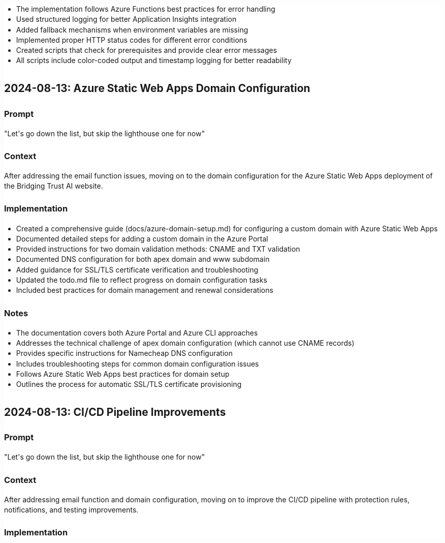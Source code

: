 - The implementation follows Azure Functions best practices for error handling
- Used structured logging for better Application Insights integration
- Added fallback mechanisms when environment variables are missing
- Implemented proper HTTP status codes for different error conditions
- Created scripts that check for prerequisites and provide clear error messages
- All scripts include color-coded output and timestamp logging for better readability

## 2024-08-13: Azure Static Web Apps Domain Configuration

### Prompt

"Let's go down the list, but skip the lighthouse one for now"

### Context

After addressing the email function issues, moving on to the domain configuration for the Azure Static Web Apps deployment of the Bridging Trust AI website.

### Implementation

- Created a comprehensive guide (docs/azure-domain-setup.md) for configuring a custom domain with Azure Static Web Apps
- Documented detailed steps for adding a custom domain in the Azure Portal
- Provided instructions for two domain validation methods: CNAME and TXT validation
- Documented DNS configuration for both apex domain and www subdomain
- Added guidance for SSL/TLS certificate verification and troubleshooting
- Updated the todo.md file to reflect progress on domain configuration tasks
- Included best practices for domain management and renewal considerations

### Notes

- The documentation covers both Azure Portal and Azure CLI approaches
- Addresses the technical challenge of apex domain configuration (which cannot use CNAME records)
- Provides specific instructions for Namecheap DNS configuration
- Includes troubleshooting steps for common domain configuration issues
- Follows Azure Static Web Apps best practices for domain setup
- Outlines the process for automatic SSL/TLS certificate provisioning

## 2024-08-13: CI/CD Pipeline Improvements

### Prompt

"Let's go down the list, but skip the lighthouse one for now"

### Context

After addressing email function and domain configuration, moving on to improve the CI/CD pipeline with protection rules, notifications, and testing improvements.

### Implementation
